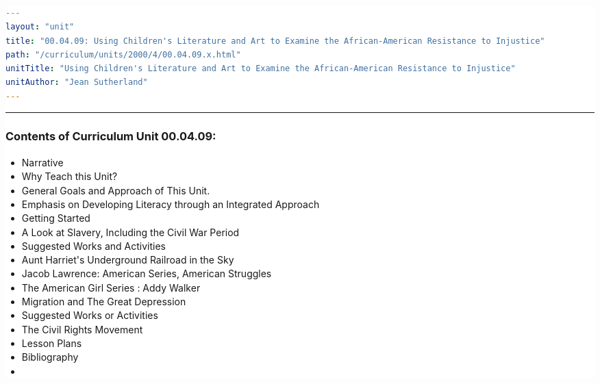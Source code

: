 ```yaml
---
layout: "unit"
title: "00.04.09: Using Children's Literature and Art to Examine the African-American Resistance to Injustice"
path: "/curriculum/units/2000/4/00.04.09.x.html"
unitTitle: "Using Children's Literature and Art to Examine the African-American Resistance to Injustice"
unitAuthor: "Jean Sutherland"
---
```

<body>
<hr/>
<h3>
Contents of Curriculum Unit 00.04.09:
</h3>
<ul>
<li>
Narrative
</li>
<li>
Why Teach this Unit?
</li>
<li>
General Goals and Approach of This Unit.
</li>
<li>
Emphasis on Developing Literacy through an Integrated Approach
</li>
<li>
Getting Started
</li>
<li>
A Look at Slavery, Including the Civil War Period
</li>
<li>
Suggested Works and Activities
</li>
<li>
Aunt Harriet's Underground Railroad in the Sky
</li>
<li>
Jacob Lawrence:  American Series, American Struggles
</li>
<li>
The American Girl Series :  Addy Walker
</li>
<li>
Migration and The Great Depression
</li>
<li>
Suggested Works or Activities
</li>
<li>
The Civil Rights Movement
</li>
<li>
Lesson Plans
</li>
<li>
Bibliography
</li>
<li>